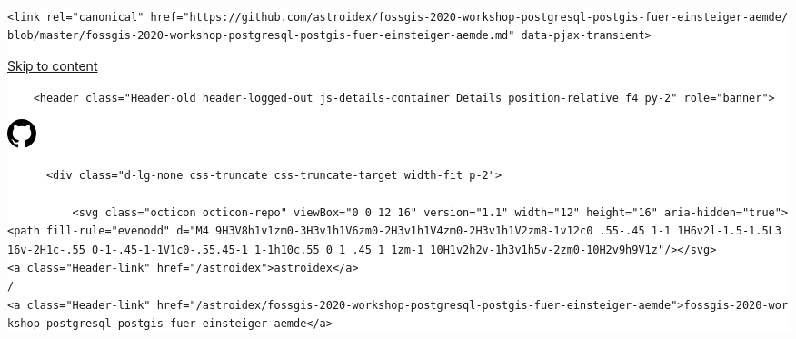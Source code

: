 
    <link rel="canonical" href="https://github.com/astroidex/fossgis-2020-workshop-postgresql-postgis-fuer-einsteiger-aemde/blob/master/fossgis-2020-workshop-postgresql-postgis-fuer-einsteiger-aemde.md" data-pjax-transient>


  <meta name="browser-stats-url" content="https://api.github.com/_private/browser/stats">

  <meta name="browser-errors-url" content="https://api.github.com/_private/browser/errors">

  <link rel="mask-icon" href="https://github.githubassets.com/pinned-octocat.svg" color="#000000">
  <link rel="icon" type="image/x-icon" class="js-site-favicon" href="https://github.githubassets.com/favicon.ico">

<meta name="theme-color" content="#1e2327">


  <link rel="manifest" href="/manifest.json" crossOrigin="use-credentials">

  </head>

  <body class="logged-out env-production page-responsive page-blob">
    

  <div class="position-relative js-header-wrapper ">
    <a href="#start-of-content" class="px-2 py-4 bg-blue text-white show-on-focus js-skip-to-content">Skip to content</a>
    <span class="Progress progress-pjax-loader position-fixed width-full js-pjax-loader-bar">
      <span class="progress-pjax-loader-bar top-0 left-0" style="width: 0%;"></span>
    </span>

    
    



        <header class="Header-old header-logged-out js-details-container Details position-relative f4 py-2" role="banner">
  <div class="container-lg d-lg-flex flex-items-center p-responsive">
    <div class="d-flex flex-justify-between flex-items-center">
        <a class="mr-4" href="https://github.com/" aria-label="Homepage" data-ga-click="(Logged out) Header, go to homepage, icon:logo-wordmark">
          <svg height="32" class="octicon octicon-mark-github text-white" viewBox="0 0 16 16" version="1.1" width="32" aria-hidden="true"><path fill-rule="evenodd" d="M8 0C3.58 0 0 3.58 0 8c0 3.54 2.29 6.53 5.47 7.59.4.07.55-.17.55-.38 0-.19-.01-.82-.01-1.49-2.01.37-2.53-.49-2.69-.94-.09-.23-.48-.94-.82-1.13-.28-.15-.68-.52-.01-.53.63-.01 1.08.58 1.23.82.72 1.21 1.87.87 2.33.66.07-.52.28-.87.51-1.07-1.78-.2-3.64-.89-3.64-3.95 0-.87.31-1.59.82-2.15-.08-.2-.36-1.02.08-2.12 0 0 .67-.21 2.2.82.64-.18 1.32-.27 2-.27.68 0 1.36.09 2 .27 1.53-1.04 2.2-.82 2.2-.82.44 1.1.16 1.92.08 2.12.51.56.82 1.27.82 2.15 0 3.07-1.87 3.75-3.65 3.95.29.25.54.73.54 1.48 0 1.07-.01 1.93-.01 2.2 0 .21.15.46.55.38A8.013 8.013 0 0016 8c0-4.42-3.58-8-8-8z"/></svg>
        </a>

          <div class="d-lg-none css-truncate css-truncate-target width-fit p-2">
            
              <svg class="octicon octicon-repo" viewBox="0 0 12 16" version="1.1" width="12" height="16" aria-hidden="true"><path fill-rule="evenodd" d="M4 9H3V8h1v1zm0-3H3v1h1V6zm0-2H3v1h1V4zm0-2H3v1h1V2zm8-1v12c0 .55-.45 1-1 1H6v2l-1.5-1.5L3 16v-2H1c-.55 0-1-.45-1-1V1c0-.55.45-1 1-1h10c.55 0 1 .45 1 1zm-1 10H1v2h2v-1h3v1h5v-2zm0-10H2v9h9V1z"/></svg>
    <a class="Header-link" href="/astroidex">astroidex</a>
    /
    <a class="Header-link" href="/astroidex/fossgis-2020-workshop-postgresql-postgis-fuer-einsteiger-aemde">fossgis-2020-workshop-postgresql-postgis-fuer-einsteiger-aemde</a>
